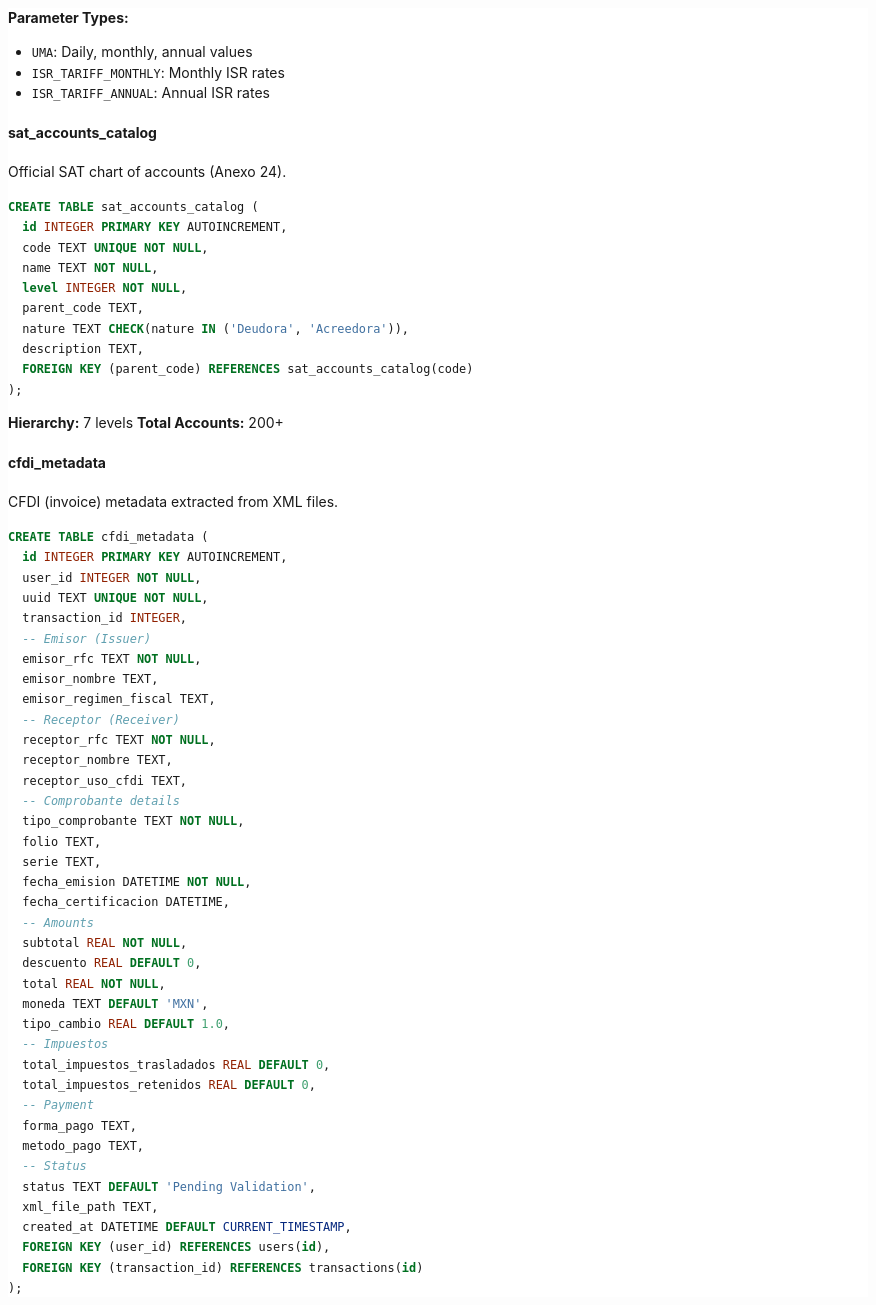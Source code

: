**Parameter Types:**
- `UMA`: Daily, monthly, annual values
- `ISR_TARIFF_MONTHLY`: Monthly ISR rates
- `ISR_TARIFF_ANNUAL`: Annual ISR rates

#### sat_accounts_catalog
Official SAT chart of accounts (Anexo 24).

```sql
CREATE TABLE sat_accounts_catalog (
  id INTEGER PRIMARY KEY AUTOINCREMENT,
  code TEXT UNIQUE NOT NULL,
  name TEXT NOT NULL,
  level INTEGER NOT NULL,
  parent_code TEXT,
  nature TEXT CHECK(nature IN ('Deudora', 'Acreedora')),
  description TEXT,
  FOREIGN KEY (parent_code) REFERENCES sat_accounts_catalog(code)
);
```

**Hierarchy:** 7 levels
**Total Accounts:** 200+

#### cfdi_metadata
CFDI (invoice) metadata extracted from XML files.

```sql
CREATE TABLE cfdi_metadata (
  id INTEGER PRIMARY KEY AUTOINCREMENT,
  user_id INTEGER NOT NULL,
  uuid TEXT UNIQUE NOT NULL,
  transaction_id INTEGER,
  -- Emisor (Issuer)
  emisor_rfc TEXT NOT NULL,
  emisor_nombre TEXT,
  emisor_regimen_fiscal TEXT,
  -- Receptor (Receiver)
  receptor_rfc TEXT NOT NULL,
  receptor_nombre TEXT,
  receptor_uso_cfdi TEXT,
  -- Comprobante details
  tipo_comprobante TEXT NOT NULL,
  folio TEXT,
  serie TEXT,
  fecha_emision DATETIME NOT NULL,
  fecha_certificacion DATETIME,
  -- Amounts
  subtotal REAL NOT NULL,
  descuento REAL DEFAULT 0,
  total REAL NOT NULL,
  moneda TEXT DEFAULT 'MXN',
  tipo_cambio REAL DEFAULT 1.0,
  -- Impuestos
  total_impuestos_trasladados REAL DEFAULT 0,
  total_impuestos_retenidos REAL DEFAULT 0,
  -- Payment
  forma_pago TEXT,
  metodo_pago TEXT,
  -- Status
  status TEXT DEFAULT 'Pending Validation',
  xml_file_path TEXT,
  created_at DATETIME DEFAULT CURRENT_TIMESTAMP,
  FOREIGN KEY (user_id) REFERENCES users(id),
  FOREIGN KEY (transaction_id) REFERENCES transactions(id)
);
```